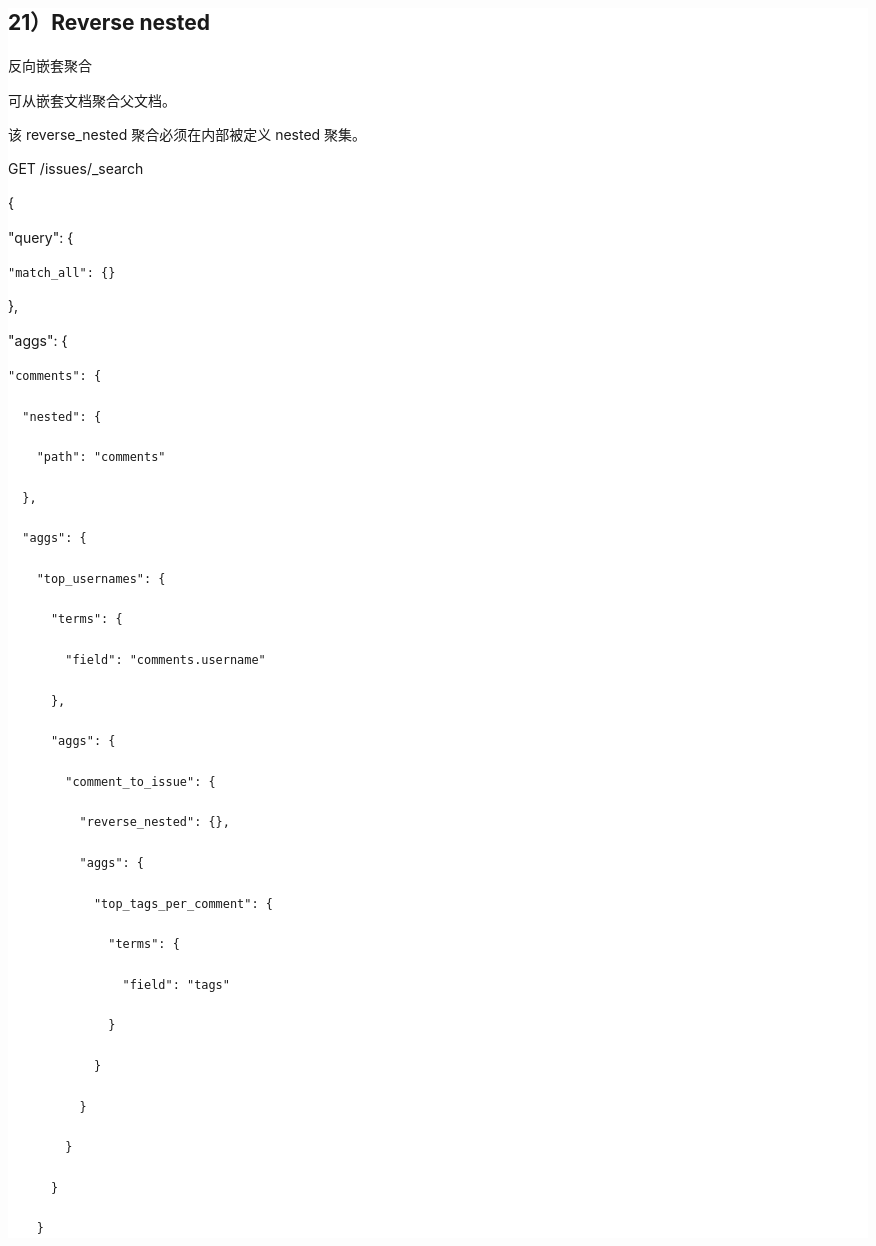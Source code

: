 ## 21）Reverse nested
   反向嵌套聚合

可从嵌套文档聚合父文档。

该 reverse_nested 聚合必须在内部被定义 nested 聚集。



GET /issues/_search

{

  "query": {

    "match_all": {}

  },

  "aggs": {

    "comments": {

      "nested": {

        "path": "comments"

      },

      "aggs": {

        "top_usernames": {

          "terms": {

            "field": "comments.username"

          },

          "aggs": {

            "comment_to_issue": {

              "reverse_nested": {}, 

              "aggs": {

                "top_tags_per_comment": {

                  "terms": {

                    "field": "tags"

                  }

                }

              }

            }

          }

        }
